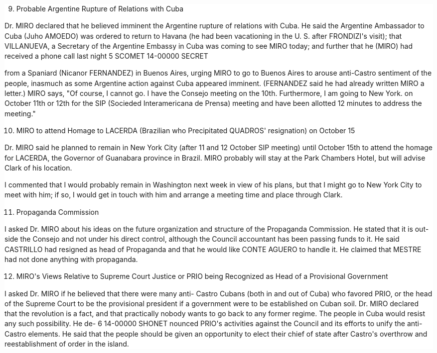 9. Probable Argentine Rupture of Relations with Cuba

Dr. MIRO declared that he believed imminent the Argentine
rupture of relations with Cuba. He said the Argentine Ambassador to
Cuba (Juho AMOEDO) was ordered to return to Havana (he had been
vacationing in the U. S. after FRONDIZI's visit); that VILLANUEVA, a
Secretary of the Argentine Embassy in Cuba was coming to see MIRO
today; and further that he (MIRO) had received a phone call last night
5
SCOMET
14-00000
SECRET

from a Spaniard (Nicanor FERNANDEZ) in Buenos Aires, urging MIRO
to go to Buenos Aires to arouse anti-Castro sentiment of the people,
inasmuch as some Argentine action against Cuba appeared imminent.
(FERNANDEZ said he had already written MIRO a letter.) MIRO says,
"Of course, I cannot go. I have the Consejo meeting on the 10th.
Furthermore, I am going to New York. on October 11th or 12th for the
SIP (Socieded Interamericana de Prensa) meeting and have been allotted
12 minutes to address the meeting."

10. MIRO to attend Homage to LACERDA (Brazilian who
Precipitated QUADROS' resignation) on October 15

Dr. MIRO said he planned to remain in New York City (after
11 and 12 October SIP meeting) until October 15th to attend the homage
for LACERDA, the Governor of Guanabara province in Brazil. MIRO
probably will stay at the Park Chambers Hotel, but will advise Clark
of his location.

I commented that I would probably remain in Washington next
week in view of his plans, but that I might go to New York City to meet
with him; if so, I would get in touch with him and arrange a meeting
time and place through Clark.

11. Propaganda Commission

I asked Dr. MIRO about his ideas on the future organization
and structure of the Propaganda Commission. He stated that it is out-
side the Consejo and not under his direct control, although the Council
accountant has been passing funds to it. He said CASTRILLO had resigned
as head of Propaganda and that he would like CONTE AGUERO to handle
it. He claimed that MESTRE had not done anything with propaganda.

12. MIRO's Views Relative to Supreme Court Justice or PRIO
being Recognized as Head of a Provisional Government

I asked Dr. MIRO if he believed that there were many anti-
Castro Cubans (both in and out of Cuba) who favored PRIO, or the head
of the Supreme Court to be the provisional president if a government were
to be established on Cuban soil. Dr. MIRO declared that the revolution
is a fact, and that practically nobody wants to go back to any former
regime. The people in Cuba would resist any such possibility. He de-
6
14-00000
SHONET
nounced PRIO's activities against the Council and its efforts to unify
the anti-Castro elements. He said that the people should be given an
opportunity to elect their chief of state after Castro's overthrow and
reestablishment of order in the island.
